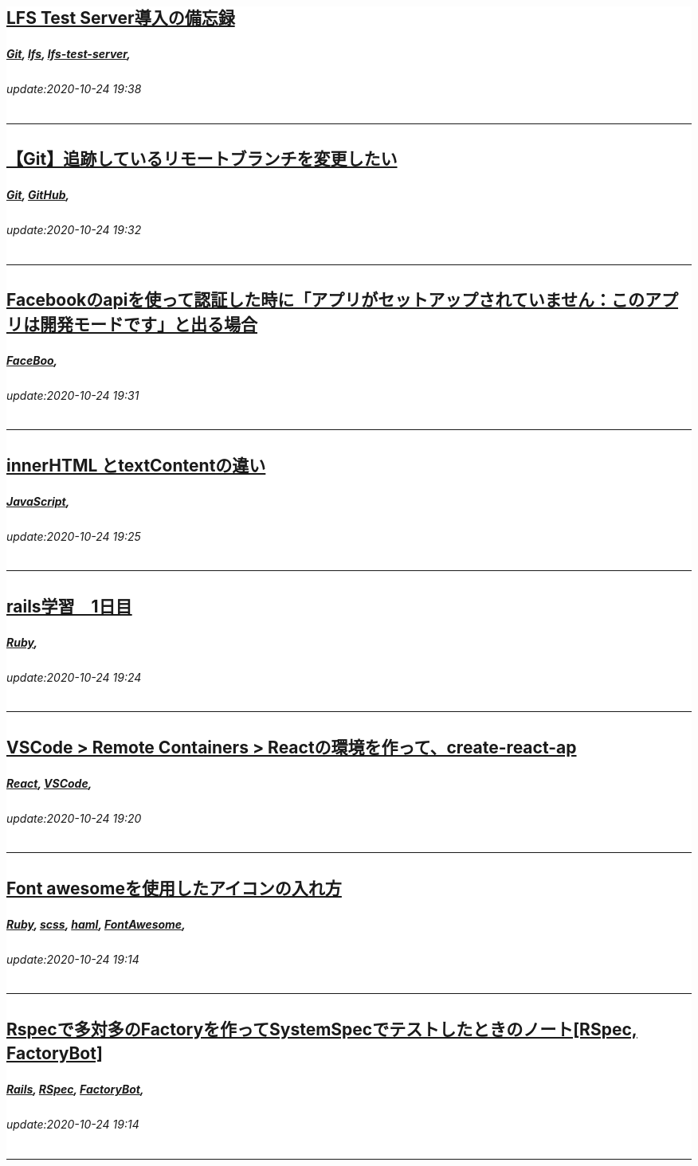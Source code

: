 ## [LFS Test Server導入の備忘録](https://qiita.com/terracotta_haniwa/items/7b2ffd55e4590ae37d59)
##### [Git](https://qiita.com/tags/Git), [lfs](https://qiita.com/tags/lfs), [lfs-test-server](https://qiita.com/tags/lfs-test-server), 
###### update:2020-10-24 19:38
---
## [【Git】追跡しているリモートブランチを変更したい](https://qiita.com/tanaShoe/items/f7e5da4e72591ab1733e)
##### [Git](https://qiita.com/tags/Git), [GitHub](https://qiita.com/tags/GitHub), 
###### update:2020-10-24 19:32
---
## [Facebookのapiを使って認証した時に「アプリがセットアップされていません：このアプリは開発モードです」と出る場合](https://qiita.com/DSPSE/items/f97223e75d3e88cebf43)
##### [FaceBoo](https://qiita.com/tags/FaceBoo), 
###### update:2020-10-24 19:31
---
## [innerHTML とtextContentの違い](https://qiita.com/take95/items/fb9e6d96d756dcfc8741)
##### [JavaScript](https://qiita.com/tags/JavaScript), 
###### update:2020-10-24 19:25
---
## [rails学習　1日目](https://qiita.com/namikawa07/items/e9a89b91ce81596b8aae)
##### [Ruby](https://qiita.com/tags/Ruby), 
###### update:2020-10-24 19:24
---
## [VSCode > Remote Containers > Reactの環境を作って、create-react-ap](https://qiita.com/sugasaki/items/58dcf8d8a04a97185d66)
##### [React](https://qiita.com/tags/React), [VSCode](https://qiita.com/tags/VSCode), 
###### update:2020-10-24 19:20
---
## [Font awesomeを使用したアイコンの入れ方](https://qiita.com/tofuminto/items/fde78c2c1cc082bacc36)
##### [Ruby](https://qiita.com/tags/Ruby), [scss](https://qiita.com/tags/scss), [haml](https://qiita.com/tags/haml), [FontAwesome](https://qiita.com/tags/FontAwesome), 
###### update:2020-10-24 19:14
---
## [Rspecで多対多のFactoryを作ってSystemSpecでテストしたときのノート[RSpec, FactoryBot]](https://qiita.com/tanutanu/items/dc1d4f94713add33d5b5)
##### [Rails](https://qiita.com/tags/Rails), [RSpec](https://qiita.com/tags/RSpec), [FactoryBot](https://qiita.com/tags/FactoryBot), 
###### update:2020-10-24 19:14
---